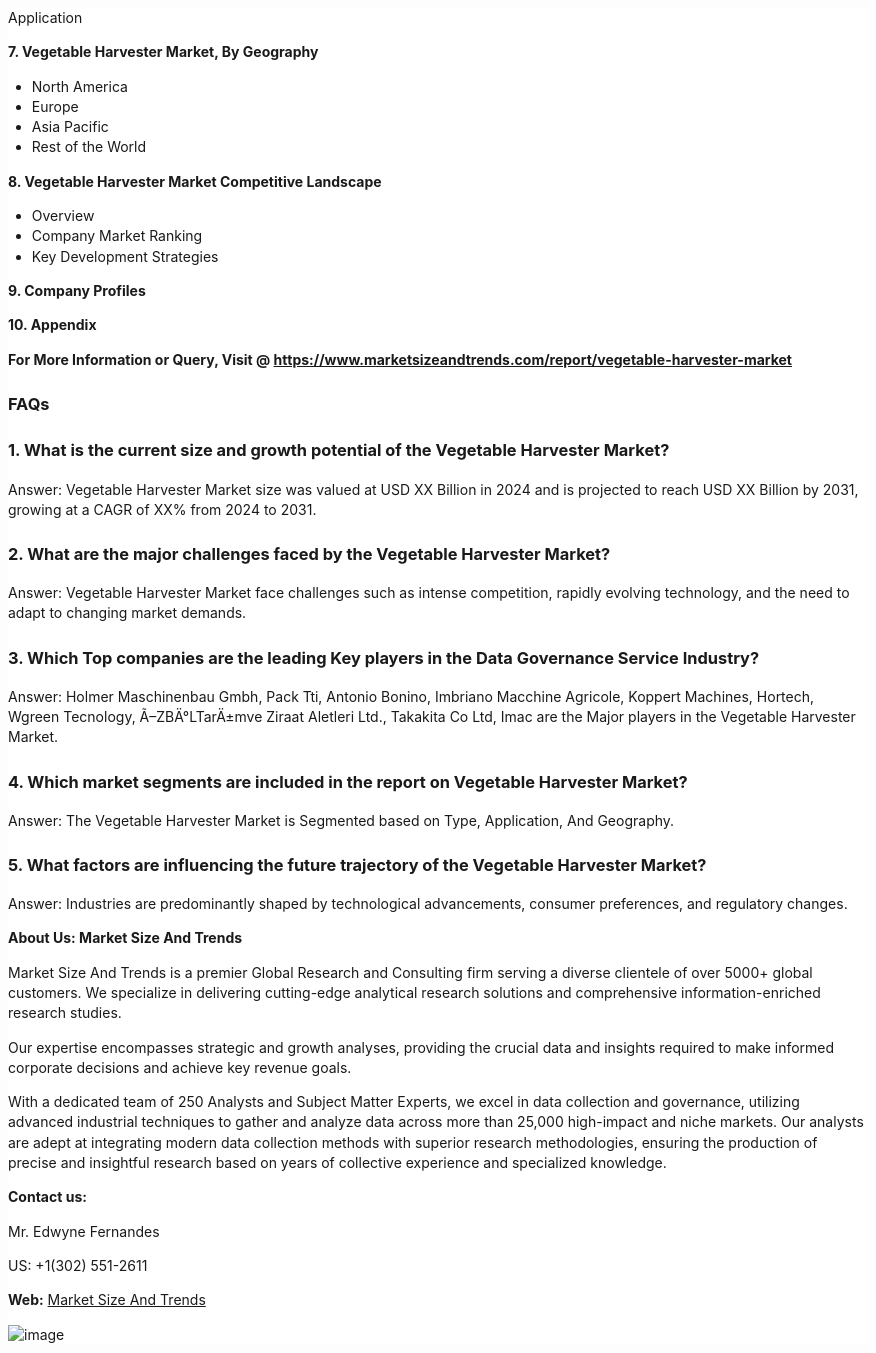 Application</span></strong></p></div><div class="" data-test-id=""><p><strong><span class="">7. Vegetable Harvester Market, By Geography</span></strong></p></div><div class="" data-test-id=""><ul><li><span class="">North America</span></li><li><span class="">Europe</span></li><li><span class="">Asia Pacific</span></li><li><span class="">Rest of the World</span></li></ul></div><div class="" data-test-id=""><p><strong><span class="">8. Vegetable Harvester Market Competitive Landscape</span></strong></p></div><div class="" data-test-id=""><ul><li><span class="">Overview</span></li><li><span class="">Company Market Ranking</span></li><li><span class="">Key Development Strategies</span></li></ul></div><div class="" data-test-id=""><p><strong><span class="">9. Company Profiles</span></strong></p></div><div class="" data-test-id=""><p><strong><span class="">10. Appendix</span></strong></p></div><div class="" data-test-id=""><p><strong><span class="">For More Information or Query, Visit @ <a href="https://www.marketsizeandtrends.com/report/vegetable-harvester-market" target="_blank">https://www.marketsizeandtrends.com/report/vegetable-harvester-market</a></span></strong></p></div><div class="" data-test-id=""><div class="article-main__content" data-test-id="publishing-text-block"><h3><strong><span class="">FAQs</span></strong></h3></div><div class="article-main__content" data-test-id="publishing-text-block"><h3><span class="">1. What is the current size and growth potential of the Vegetable Harvester Market?</span></h3></div><div class="article-main__content" data-test-id="publishing-text-block"><p><span class="font-[700]">Answer</span><span class="">: Vegetable Harvester Market size was valued at USD XX Billion in 2024 and is projected to reach USD XX Billion by 2031, growing at a CAGR of XX% from 2024 to 2031.</span></p></div><div class="article-main__content" data-test-id="publishing-text-block"><h3><span class="">2. What are the major challenges faced by the Vegetable Harvester Market?</span></h3></div><div class="article-main__content" data-test-id="publishing-text-block"><p><span class="font-[700]">Answer</span><span class="">: Vegetable Harvester Market face challenges such as intense competition, rapidly evolving technology, and the need to adapt to changing market demands.</span></p></div><div class="article-main__content" data-test-id="publishing-text-block"><h3><span class="">3. Which Top companies are the leading Key players in the Data Governance Service Industry?</span></h3></div><div class="article-main__content" data-test-id="publishing-text-block"><p><span class="font-[700]">Answer</span><span class="">: Holmer Maschinenbau Gmbh, Pack Tti, Antonio Bonino, Imbriano Macchine Agricole, Koppert Machines, Hortech, Wgreen Tecnology, Ã–ZBÄ°LTarÄ±mve Ziraat Aletleri Ltd., Takakita Co Ltd, Imac are the Major players in the Vegetable Harvester Market.</span></p></div><div class="article-main__content" data-test-id="publishing-text-block"><h3><span class="">4. Which market segments are included in the report on Vegetable Harvester Market?</span></h3></div><div class="article-main__content" data-test-id="publishing-text-block"><p><span class="font-[700]">Answer</span><span class="">: The Vegetable Harvester Market is Segmented based on Type, Application, And Geography.</span></p></div><div class="article-main__content" data-test-id="publishing-text-block"><h3><span class="">5. What factors are influencing the future trajectory of the Vegetable Harvester Market?</span></h3></div><div class="article-main__content" data-test-id="publishing-text-block"><p><span class="font-[700]">Answer:</span><span class="">&nbsp;Industries are predominantly shaped by technological advancements, consumer preferences, and regulatory changes.</span></p></div><p><strong><span class="">About Us: Market Size And Trends</span></strong></p></div><div class="" data-test-id=""><p><span class="">Market Size And Trends is a premier Global Research and Consulting firm serving a diverse clientele of over 5000+ global customers. We specialize in delivering cutting-edge analytical research solutions and comprehensive information-enriched research studies.</span></p></div><div class="" data-test-id=""><p><span class="">Our expertise encompasses strategic and growth analyses, providing the crucial data and insights required to make informed corporate decisions and achieve key revenue goals.</span></p></div><div class="" data-test-id=""><p><span class="">With a dedicated team of 250 Analysts and Subject Matter Experts, we excel in data collection and governance, utilizing advanced industrial techniques to gather and analyze data across more than 25,000 high-impact and niche markets. Our analysts are adept at integrating modern data collection methods with superior research methodologies, ensuring the production of precise and insightful research based on years of collective experience and specialized knowledge.</span></p></div><div class="" data-test-id=""><p><strong><span class="">Contact us:</span></strong></p></div><div class="" data-test-id=""><p><span class="">Mr. Edwyne Fernandes</span></p></div><div class="" data-test-id=""><p><span class="">US: +1(302) 551-2611<br /></span></p><p><span class=""><strong>Web:</strong> <a href="https://www.marketsizeandtrends.com/" target="_blank">Market Size And Trends</a></span></p></div>
![image](https://github.com/user-attachments/assets/341af6a8-3034-4b3e-81f9-d9407fca0599)
